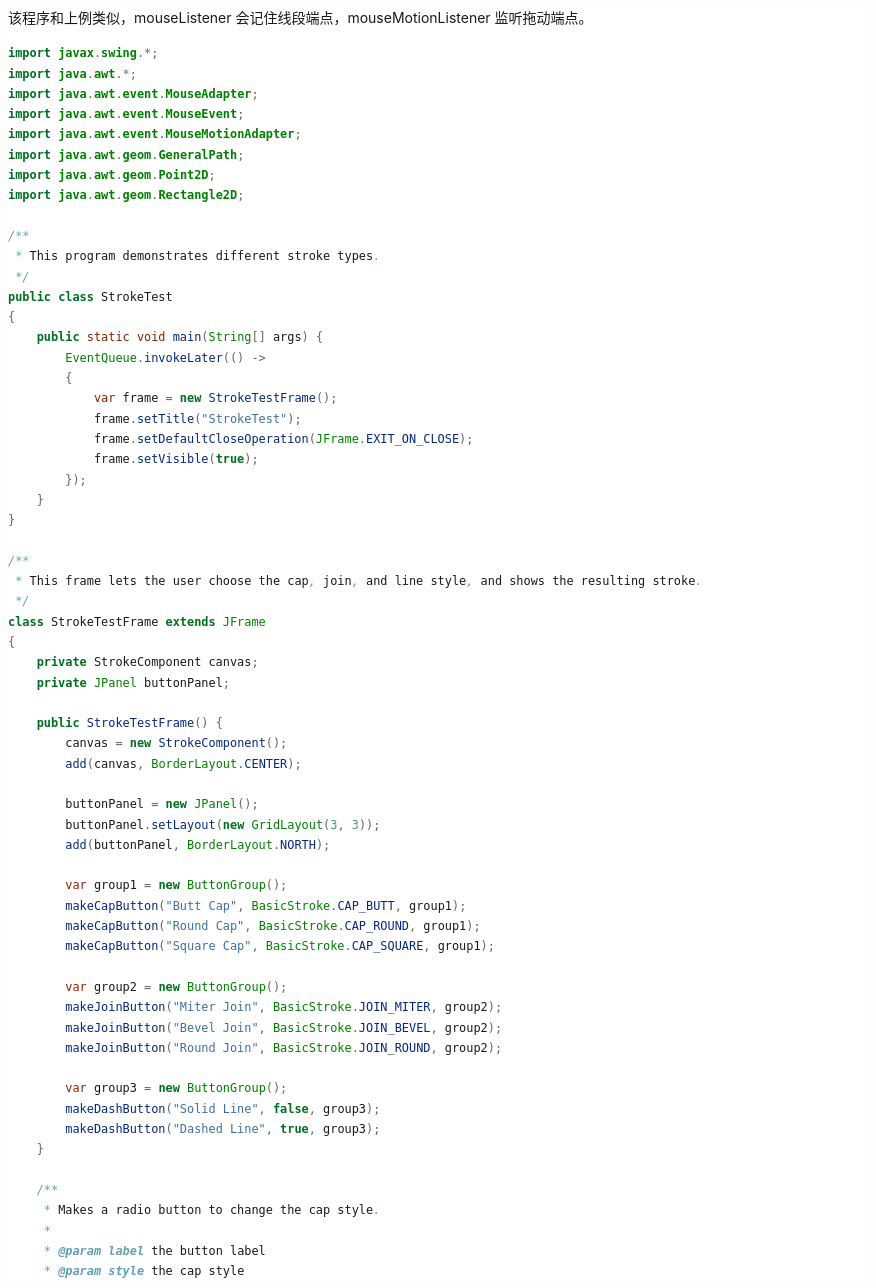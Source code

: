该程序和上例类似，mouseListener 会记住线段端点，mouseMotionListener 监听拖动端点。

```java
import javax.swing.*;
import java.awt.*;
import java.awt.event.MouseAdapter;
import java.awt.event.MouseEvent;
import java.awt.event.MouseMotionAdapter;
import java.awt.geom.GeneralPath;
import java.awt.geom.Point2D;
import java.awt.geom.Rectangle2D;

/**
 * This program demonstrates different stroke types.
 */
public class StrokeTest
{
    public static void main(String[] args) {
        EventQueue.invokeLater(() ->
        {
            var frame = new StrokeTestFrame();
            frame.setTitle("StrokeTest");
            frame.setDefaultCloseOperation(JFrame.EXIT_ON_CLOSE);
            frame.setVisible(true);
        });
    }
}

/**
 * This frame lets the user choose the cap, join, and line style, and shows the resulting stroke.
 */
class StrokeTestFrame extends JFrame
{
    private StrokeComponent canvas;
    private JPanel buttonPanel;

    public StrokeTestFrame() {
        canvas = new StrokeComponent();
        add(canvas, BorderLayout.CENTER);

        buttonPanel = new JPanel();
        buttonPanel.setLayout(new GridLayout(3, 3));
        add(buttonPanel, BorderLayout.NORTH);

        var group1 = new ButtonGroup();
        makeCapButton("Butt Cap", BasicStroke.CAP_BUTT, group1);
        makeCapButton("Round Cap", BasicStroke.CAP_ROUND, group1);
        makeCapButton("Square Cap", BasicStroke.CAP_SQUARE, group1);

        var group2 = new ButtonGroup();
        makeJoinButton("Miter Join", BasicStroke.JOIN_MITER, group2);
        makeJoinButton("Bevel Join", BasicStroke.JOIN_BEVEL, group2);
        makeJoinButton("Round Join", BasicStroke.JOIN_ROUND, group2);

        var group3 = new ButtonGroup();
        makeDashButton("Solid Line", false, group3);
        makeDashButton("Dashed Line", true, group3);
    }

    /**
     * Makes a radio button to change the cap style.
     *
     * @param label the button label
     * @param style the cap style
```
